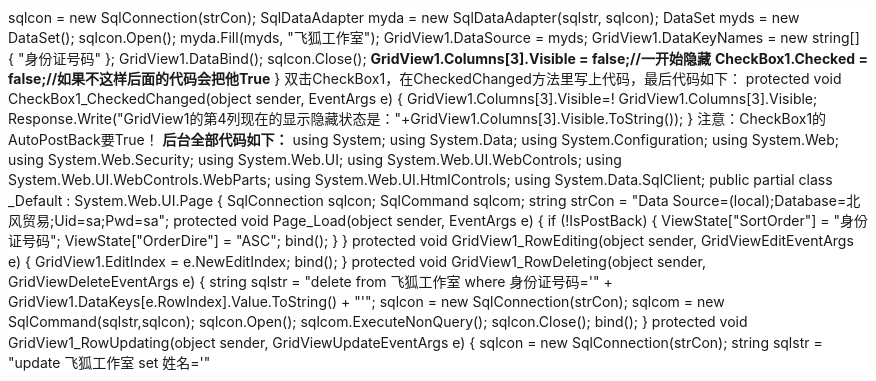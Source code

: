 sqlcon = new SqlConnection(strCon);
SqlDataAdapter myda = new SqlDataAdapter(sqlstr, sqlcon);
DataSet myds = new DataSet();
sqlcon.Open();
myda.Fill(myds, "飞狐工作室");
GridView1.DataSource = myds;
GridView1.DataKeyNames = new string[] { "身份证号码" };
GridView1.DataBind();
sqlcon.Close();
**GridView1.Columns[3].Visible = false;//一开始隐藏**
**CheckBox1.Checked = false;//如果不这样后面的代码会把他True**
}
双击CheckBox1，在CheckedChanged方法里写上代码，最后代码如下：
protected void CheckBox1_CheckedChanged(object sender, EventArgs e)
{
GridView1.Columns[3].Visible=! GridView1.Columns[3].Visible;
Response.Write("GridView1的第4列现在的显示隐藏状态是："+GridView1.Columns[3].Visible.ToString());
}
注意：CheckBox1的AutoPostBack要True！
**后台全部代码如下：**
using System;
using System.Data;
using System.Configuration;
using System.Web;
using System.Web.Security;
using System.Web.UI;
using System.Web.UI.WebControls;
using System.Web.UI.WebControls.WebParts;
using System.Web.UI.HtmlControls;
using System.Data.SqlClient;
public partial class _Default : System.Web.UI.Page
{
SqlConnection sqlcon;
SqlCommand sqlcom;
string strCon = "Data Source=(local);Database=北风贸易;Uid=sa;Pwd=sa";
protected void Page_Load(object sender, EventArgs e)
{
if (!IsPostBack)
{
ViewState["SortOrder"] = "身份证号码";
ViewState["OrderDire"] = "ASC";
bind();
}
}
protected void GridView1_RowEditing(object sender, GridViewEditEventArgs e)
{
GridView1.EditIndex = e.NewEditIndex;
bind();
}
protected void GridView1_RowDeleting(object sender, GridViewDeleteEventArgs e)
{
string sqlstr = "delete from 飞狐工作室 where 身份证号码='" + GridView1.DataKeys[e.RowIndex].Value.ToString() + "'";
sqlcon = new SqlConnection(strCon);
sqlcom = new SqlCommand(sqlstr,sqlcon);
sqlcon.Open();
sqlcom.ExecuteNonQuery();
sqlcon.Close();
bind();
}
protected void GridView1_RowUpdating(object sender, GridViewUpdateEventArgs e)
{
sqlcon = new SqlConnection(strCon);
string sqlstr = "update 飞狐工作室 set 姓名='"